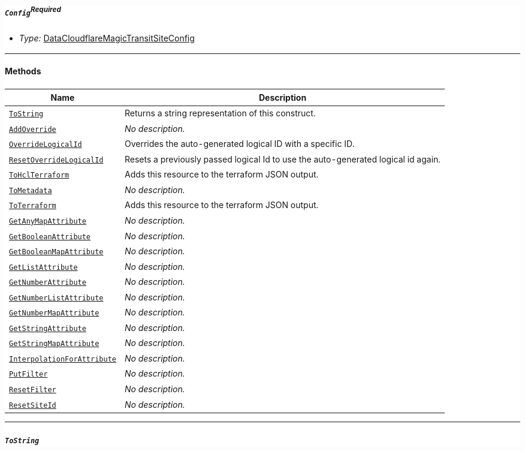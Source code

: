 
##### `Config`<sup>Required</sup> <a name="Config" id="@cdktf/provider-cloudflare.dataCloudflareMagicTransitSite.DataCloudflareMagicTransitSite.Initializer.parameter.config"></a>

- *Type:* <a href="#@cdktf/provider-cloudflare.dataCloudflareMagicTransitSite.DataCloudflareMagicTransitSiteConfig">DataCloudflareMagicTransitSiteConfig</a>

---

#### Methods <a name="Methods" id="Methods"></a>

| **Name** | **Description** |
| --- | --- |
| <code><a href="#@cdktf/provider-cloudflare.dataCloudflareMagicTransitSite.DataCloudflareMagicTransitSite.toString">ToString</a></code> | Returns a string representation of this construct. |
| <code><a href="#@cdktf/provider-cloudflare.dataCloudflareMagicTransitSite.DataCloudflareMagicTransitSite.addOverride">AddOverride</a></code> | *No description.* |
| <code><a href="#@cdktf/provider-cloudflare.dataCloudflareMagicTransitSite.DataCloudflareMagicTransitSite.overrideLogicalId">OverrideLogicalId</a></code> | Overrides the auto-generated logical ID with a specific ID. |
| <code><a href="#@cdktf/provider-cloudflare.dataCloudflareMagicTransitSite.DataCloudflareMagicTransitSite.resetOverrideLogicalId">ResetOverrideLogicalId</a></code> | Resets a previously passed logical Id to use the auto-generated logical id again. |
| <code><a href="#@cdktf/provider-cloudflare.dataCloudflareMagicTransitSite.DataCloudflareMagicTransitSite.toHclTerraform">ToHclTerraform</a></code> | Adds this resource to the terraform JSON output. |
| <code><a href="#@cdktf/provider-cloudflare.dataCloudflareMagicTransitSite.DataCloudflareMagicTransitSite.toMetadata">ToMetadata</a></code> | *No description.* |
| <code><a href="#@cdktf/provider-cloudflare.dataCloudflareMagicTransitSite.DataCloudflareMagicTransitSite.toTerraform">ToTerraform</a></code> | Adds this resource to the terraform JSON output. |
| <code><a href="#@cdktf/provider-cloudflare.dataCloudflareMagicTransitSite.DataCloudflareMagicTransitSite.getAnyMapAttribute">GetAnyMapAttribute</a></code> | *No description.* |
| <code><a href="#@cdktf/provider-cloudflare.dataCloudflareMagicTransitSite.DataCloudflareMagicTransitSite.getBooleanAttribute">GetBooleanAttribute</a></code> | *No description.* |
| <code><a href="#@cdktf/provider-cloudflare.dataCloudflareMagicTransitSite.DataCloudflareMagicTransitSite.getBooleanMapAttribute">GetBooleanMapAttribute</a></code> | *No description.* |
| <code><a href="#@cdktf/provider-cloudflare.dataCloudflareMagicTransitSite.DataCloudflareMagicTransitSite.getListAttribute">GetListAttribute</a></code> | *No description.* |
| <code><a href="#@cdktf/provider-cloudflare.dataCloudflareMagicTransitSite.DataCloudflareMagicTransitSite.getNumberAttribute">GetNumberAttribute</a></code> | *No description.* |
| <code><a href="#@cdktf/provider-cloudflare.dataCloudflareMagicTransitSite.DataCloudflareMagicTransitSite.getNumberListAttribute">GetNumberListAttribute</a></code> | *No description.* |
| <code><a href="#@cdktf/provider-cloudflare.dataCloudflareMagicTransitSite.DataCloudflareMagicTransitSite.getNumberMapAttribute">GetNumberMapAttribute</a></code> | *No description.* |
| <code><a href="#@cdktf/provider-cloudflare.dataCloudflareMagicTransitSite.DataCloudflareMagicTransitSite.getStringAttribute">GetStringAttribute</a></code> | *No description.* |
| <code><a href="#@cdktf/provider-cloudflare.dataCloudflareMagicTransitSite.DataCloudflareMagicTransitSite.getStringMapAttribute">GetStringMapAttribute</a></code> | *No description.* |
| <code><a href="#@cdktf/provider-cloudflare.dataCloudflareMagicTransitSite.DataCloudflareMagicTransitSite.interpolationForAttribute">InterpolationForAttribute</a></code> | *No description.* |
| <code><a href="#@cdktf/provider-cloudflare.dataCloudflareMagicTransitSite.DataCloudflareMagicTransitSite.putFilter">PutFilter</a></code> | *No description.* |
| <code><a href="#@cdktf/provider-cloudflare.dataCloudflareMagicTransitSite.DataCloudflareMagicTransitSite.resetFilter">ResetFilter</a></code> | *No description.* |
| <code><a href="#@cdktf/provider-cloudflare.dataCloudflareMagicTransitSite.DataCloudflareMagicTransitSite.resetSiteId">ResetSiteId</a></code> | *No description.* |

---

##### `ToString` <a name="ToString" id="@cdktf/provider-cloudflare.dataCloudflareMagicTransitSite.DataCloudflareMagicTransitSite.toString"></a>
